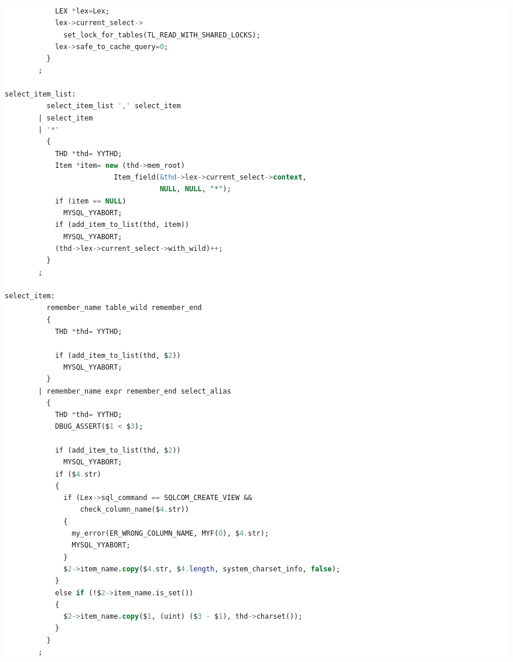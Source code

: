 ```sql
            LEX *lex=Lex;
            lex->current_select->
              set_lock_for_tables(TL_READ_WITH_SHARED_LOCKS);
            lex->safe_to_cache_query=0;
          }
        ;

select_item_list:
          select_item_list ',' select_item
        | select_item
        | '*'
          {
            THD *thd= YYTHD;
            Item *item= new (thd->mem_root)
                          Item_field(&thd->lex->current_select->context,
                                     NULL, NULL, "*");
            if (item == NULL)
              MYSQL_YYABORT;
            if (add_item_to_list(thd, item))
              MYSQL_YYABORT;
            (thd->lex->current_select->with_wild)++;
          }
        ;

select_item:
          remember_name table_wild remember_end
          {
            THD *thd= YYTHD;

            if (add_item_to_list(thd, $2))
              MYSQL_YYABORT;
          }
        | remember_name expr remember_end select_alias
          {
            THD *thd= YYTHD;
            DBUG_ASSERT($1 < $3);

            if (add_item_to_list(thd, $2))
              MYSQL_YYABORT;
            if ($4.str)
            {
              if (Lex->sql_command == SQLCOM_CREATE_VIEW &&
                  check_column_name($4.str))
              {
                my_error(ER_WRONG_COLUMN_NAME, MYF(0), $4.str);
                MYSQL_YYABORT;
              }
              $2->item_name.copy($4.str, $4.length, system_charset_info, false);
            }
            else if (!$2->item_name.is_set())
            {
              $2->item_name.copy($1, (uint) ($3 - $1), thd->charset());
            }
          }
        ;
```
